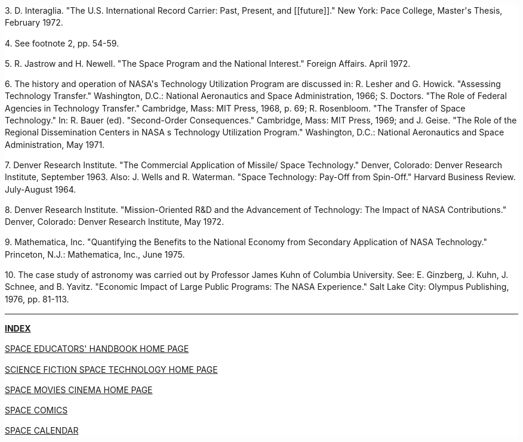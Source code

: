 3\. D. Interaglia. "The U.S. International Record Carrier: Past, Present, and [[future]]." New York: Pace College, Master's Thesis, February 1972.

4\. See footnote 2, pp. 54-59.

5\. R. Jastrow and H. Newell. "The Space Program and the National Interest." Foreign Affairs. April 1972.

6\. The history and operation of NASA's Technology Utilization Program are discussed in: R. Lesher and G. Howick. "Assessing Technology Transfer." Washington, D.C.: National Aeronautics and Space Administration, 1966; S. Doctors. "The Role of Federal Agencies in Technology Transfer." Cambridge, Mass: MIT Press, 1968, p. 69; R. Rosenbloom. "The Transfer of Space Technology." In: R. Bauer (ed). "Second-Order Consequences." Cambridge, Mass: MIT Press, 1969; and J. Geise. "The Role of the Regional Dissemination Centers in NASA s Technology Utilization Program." Washington, D.C.: National Aeronautics and Space Administration, May 1971.

7\. Denver Research Institute. "The Commercial Application of Missile/ Space Technology." Denver, Colorado: Denver Research Institute, September 1963. Also: J. Wells and R. Waterman. "Space Technology: Pay-Off from Spin-Off." Harvard Business Review. July-August 1964.

8\. Denver Research lnstitute. "Mission-Oriented R&D and the Advancement of Technology: The Impact of NASA Contributions." Denver, Colorado: Denver Research lnstitute, May 1972.

9\. Mathematica, Inc. "Quantifying the Benefits to the National Economy from Secondary Application of NASA Technology." Princeton, N.J.: Mathematica, Inc., June 1975.

10\. The case study of astronomy was carried out by Professor James Kuhn of Columbia University. See: E. Ginzberg, J. Kuhn, J. Schnee, and B. Yavitz. "Economic Impact of Large Public Programs: The NASA Experience." Salt Lake City: Olympus Publishing, 1976, pp. 81-113.

---

**[INDEX](https://er.jsc.nasa.gov/seh/social.html)**

[SPACE EDUCATORS' HANDBOOK HOME PAGE](https://er.jsc.nasa.gov/seh/seh.html)

[SCIENCE FICTION SPACE TECHNOLOGY HOME PAGE](https://er.jsc.nasa.gov/seh/scifi.html)

[SPACE MOVIES CINEMA HOME PAGE](https://er.jsc.nasa.gov/seh/movies.html)

[SPACE COMICS](https://er.jsc.nasa.gov/seh/ApoCom1.html)

[SPACE CALENDAR](https://er.jsc.nasa.gov/seh/daysJan1.html)